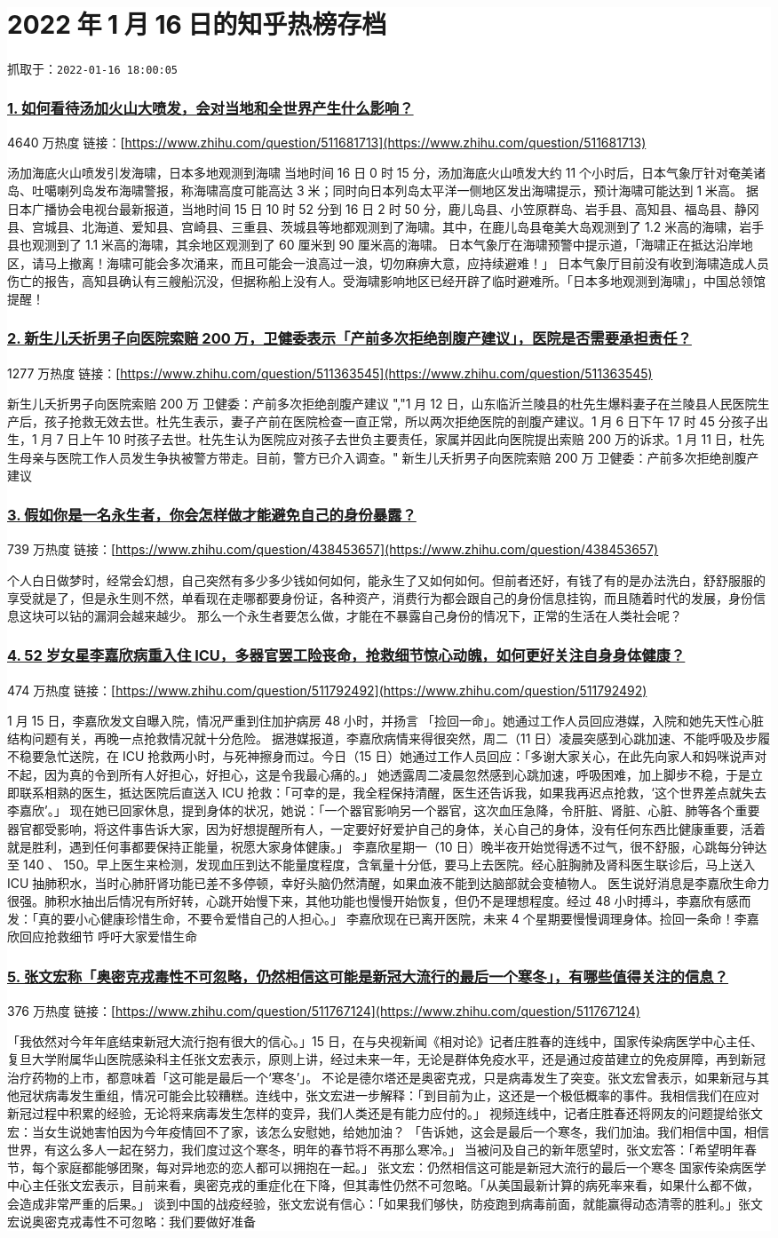 # 2022 年 1 月 16 日的知乎热榜存档

抓取于：`2022-01-16 18:00:05`

### [1. 如何看待汤加火山大喷发，会对当地和全世界产生什么影响？](https://www.zhihu.com/question/511681713)
4640 万热度 链接：[https://www.zhihu.com/question/511681713](https://www.zhihu.com/question/511681713)

汤加海底火山喷发引发海啸，日本多地观测到海啸 当地时间 16 日 0 时 15 分，汤加海底火山喷发大约 11 个小时后，日本气象厅针对奄美诸岛、吐噶喇列岛发布海啸警报，称海啸高度可能高达 3 米；同时向日本列岛太平洋一侧地区发出海啸提示，预计海啸可能达到 1 米高。 据日本广播协会电视台最新报道，当地时间 15 日 10 时 52 分到 16 日 2 时 50 分，鹿儿岛县、小笠原群岛、岩手县、高知县、福岛县、静冈县、宫城县、北海道、爱知县、宫崎县、三重县、茨城县等地都观测到了海啸。其中，在鹿儿岛县奄美大岛观测到了 1.2 米高的海啸，岩手县也观测到了 1.1 米高的海啸，其余地区观测到了 60 厘米到 90 厘米高的海啸。 日本气象厅在海啸预警中提示道，「海啸正在抵达沿岸地区，请马上撤离！海啸可能会多次涌来，而且可能会一浪高过一浪，切勿麻痹大意，应持续避难！」 日本气象厅目前没有收到海啸造成人员伤亡的报告，高知县确认有三艘船沉没，但据称船上没有人。受海啸影响地区已经开辟了临时避难所。「日本多地观测到海啸」，中国总领馆提醒！

### [2. 新生儿夭折男子向医院索赔 200 万，卫健委表示「产前多次拒绝剖腹产建议」，医院是否需要承担责任？](https://www.zhihu.com/question/511363545)
1277 万热度 链接：[https://www.zhihu.com/question/511363545](https://www.zhihu.com/question/511363545)

新生儿夭折男子向医院索赔 200 万 卫健委：产前多次拒绝剖腹产建议 ","1 月 12 日，山东临沂兰陵县的杜先生爆料妻子在兰陵县人民医院生产后，孩子抢救无效去世。杜先生表示，妻子产前在医院检查一直正常，所以两次拒绝医院的剖腹产建议。1 月 6 日下午 17 时 45 分孩子出生，1 月 7 日上午 10 时孩子去世。杜先生认为医院应对孩子去世负主要责任，家属并因此向医院提出索赔 200 万的诉求。1 月 11 日，杜先生母亲与医院工作人员发生争执被警方带走。目前，警方已介入调查。" 新生儿夭折男子向医院索赔 200 万 卫健委：产前多次拒绝剖腹产建议

### [3. 假如你是一名永生者，你会怎样做才能避免自己的身份暴露？](https://www.zhihu.com/question/438453657)
739 万热度 链接：[https://www.zhihu.com/question/438453657](https://www.zhihu.com/question/438453657)

个人白日做梦时，经常会幻想，自己突然有多少多少钱如何如何，能永生了又如何如何。但前者还好，有钱了有的是办法洗白，舒舒服服的享受就是了，但是永生则不然，单看现在走哪都要身份证，各种资产，消费行为都会跟自己的身份信息挂钩，而且随着时代的发展，身份信息这块可以钻的漏洞会越来越少。 那么一个永生者要怎么做，才能在不暴露自己身份的情况下，正常的生活在人类社会呢？

### [4. 52 岁女星李嘉欣病重入住 ICU，多器官罢工险丧命，抢救细节惊心动魄，如何更好关注自身身体健康？](https://www.zhihu.com/question/511792492)
474 万热度 链接：[https://www.zhihu.com/question/511792492](https://www.zhihu.com/question/511792492)

1 月 15 日，李嘉欣发文自曝入院，情况严重到住加护病房 48 小时，并扬言 「捡回一命」。她通过工作人员回应港媒，入院和她先天性心脏结构问题有关，再晚一点抢救情况就十分危险。 据港媒报道，李嘉欣病情来得很突然，周二（11 日）凌晨突感到心跳加速、不能呼吸及步履不稳要急忙送院，在 ICU 抢救两小时，与死神擦身而过。今日（15 日）她通过工作人员回应：「多谢大家关心，在此先向家人和妈咪说声对不起，因为真的令到所有人好担心，好担心，这是令我最心痛的。」 她透露周二凌晨忽然感到心跳加速，呼吸困难，加上脚步不稳，于是立即联系相熟的医生，抵达医院后直送入 ICU 抢救：「可幸的是，我全程保持清醒，医生还告诉我，如果我再迟点抢救，‘这个世界差点就失去李嘉欣’。」 现在她已回家休息，提到身体的状况，她说：「一个器官影响另一个器官，这次血压急降，令肝脏、肾脏、心脏、肺等各个重要器官都受影响，将这件事告诉大家，因为好想提醒所有人，一定要好好爱护自己的身体，关心自己的身体，没有任何东西比健康重要，活着就是胜利，遇到任何事都要保持正能量，祝愿大家身体健康。」 李嘉欣星期一（10 日）晚半夜开始觉得透不过气，很不舒服，心跳每分钟达至 140 、 150。早上医生来检测，发现血压到达不能量度程度，含氧量十分低，要马上去医院。经心脏胸肺及肾科医生联诊后，马上送入 ICU 抽肺积水，当时心肺肝肾功能已差不多停顿，幸好头脑仍然清醒，如果血液不能到达脑部就会变植物人。 医生说好消息是李嘉欣生命力很强。肺积水抽出后情况有所好转，心跳开始慢下来，其他功能也慢慢开始恢复，但仍不是理想程度。经过 48 小时搏斗，李嘉欣有感而发：「真的要小心健康珍惜生命，不要令爱惜自己的人担心。」 李嘉欣现在已离开医院，未来 4 个星期要慢慢调理身体。捡回一条命！李嘉欣回应抢救细节 呼吁大家爱惜生命

### [5. 张文宏称「奥密克戎毒性不可忽略，仍然相信这可能是新冠大流行的最后一个寒冬」，有哪些值得关注的信息？](https://www.zhihu.com/question/511767124)
376 万热度 链接：[https://www.zhihu.com/question/511767124](https://www.zhihu.com/question/511767124)

「我依然对今年年底结束新冠大流行抱有很大的信心。」15 日，在与央视新闻《相对论》记者庄胜春的连线中，国家传染病医学中心主任、复旦大学附属华山医院感染科主任张文宏表示，原则上讲，经过未来一年，无论是群体免疫水平，还是通过疫苗建立的免疫屏障，再到新冠治疗药物的上市，都意味着「这可能是最后一个‘寒冬’」。 不论是德尔塔还是奥密克戎，只是病毒发生了突变。张文宏曾表示，如果新冠与其他冠状病毒发生重组，情况可能会比较糟糕。连线中，张文宏进一步解释：「到目前为止，这还是一个极低概率的事件。我相信我们在应对新冠过程中积累的经验，无论将来病毒发生怎样的变异，我们人类还是有能力应付的。」 视频连线中，记者庄胜春还将网友的问题提给张文宏：当女生说她害怕因为今年疫情回不了家，该怎么安慰她，给她加油？ 「告诉她，这会是最后一个寒冬，我们加油。我们相信中国，相信世界，有这么多人一起在努力，我们度过这个寒冬，明年的春节将不再那么寒冷。」 当被问及自己的新年愿望时，张文宏答：「希望明年春节，每个家庭都能够团聚，每对异地恋的恋人都可以拥抱在一起。」 张文宏：仍然相信这可能是新冠大流行的最后一个寒冬 国家传染病医学中心主任张文宏表示，目前来看，奥密克戎的重症化在下降，但其毒性仍然不可忽略。「从美国最新计算的病死率来看，如果什么都不做，会造成非常严重的后果。」 谈到中国的战疫经验，张文宏说有信心：「如果我们够快，防疫跑到病毒前面，就能赢得动态清零的胜利。」张文宏说奥密克戎毒性不可忽略：我们要做好准备

